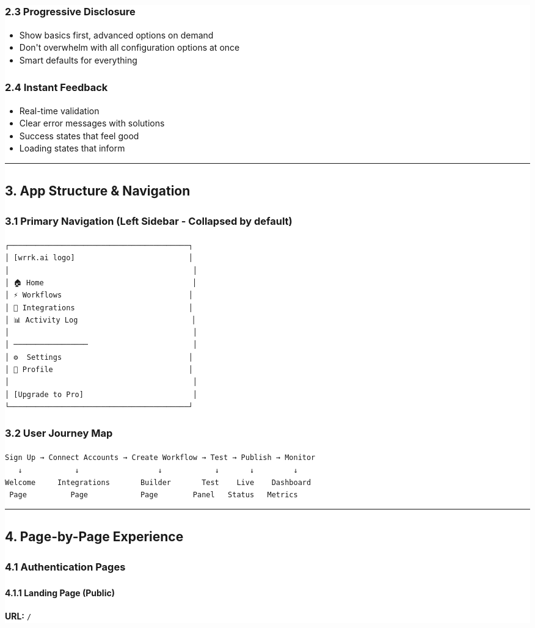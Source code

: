 ### 2.3 Progressive Disclosure
- Show basics first, advanced options on demand
- Don't overwhelm with all configuration options at once
- Smart defaults for everything

### 2.4 Instant Feedback
- Real-time validation
- Clear error messages with solutions
- Success states that feel good
- Loading states that inform

---

## 3. App Structure & Navigation

### 3.1 Primary Navigation (Left Sidebar - Collapsed by default)

```
┌─────────────────────────────────────────┐
│ [wrrk.ai logo]                          │
│                                          │
│ 🏠 Home                                  │
│ ⚡ Workflows                             │
│ 🔗 Integrations                          │
│ 📊 Activity Log                          │
│                                          │
│ ─────────────────                        │
│ ⚙️  Settings                             │
│ 👤 Profile                               │
│                                          │
│ [Upgrade to Pro]                         │
└─────────────────────────────────────────┘
```

### 3.2 User Journey Map

```
Sign Up → Connect Accounts → Create Workflow → Test → Publish → Monitor
   ↓            ↓                  ↓            ↓       ↓         ↓
Welcome     Integrations       Builder       Test    Live    Dashboard
 Page          Page            Page        Panel   Status   Metrics
```

---

## 4. Page-by-Page Experience

### 4.1 Authentication Pages

#### **4.1.1 Landing Page (Public)**
**URL:** `/`

